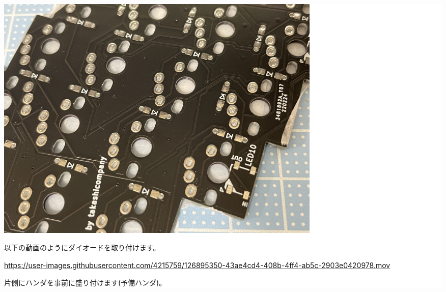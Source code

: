 <img src = "https://github.com/takashicompany/minizone/blob/master/images/build/IMG_9850.jpg?raw=true" width="600px" />

以下の動画のようにダイオードを取り付けます。  

https://user-images.githubusercontent.com/4215759/126895350-43ae4cd4-408b-4ff4-ab5c-2903e0420978.mov

片側にハンダを事前に盛り付けます(予備ハンダ)。  
